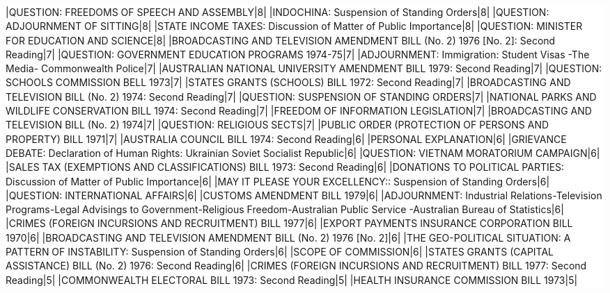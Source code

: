 |QUESTION: FREEDOMS OF SPEECH AND ASSEMBLY|8|
|INDOCHINA: Suspension of Standing Orders|8|
|QUESTION: ADJOURNMENT OF SITTING|8|
|STATE INCOME TAXES: Discussion of Matter of Public Importance|8|
|QUESTION: MINISTER FOR EDUCATION AND SCIENCE|8|
|BROADCASTING AND TELEVISION AMENDMENT BILL (No. 2) 1976 [No. 2]: Second Reading|7|
|QUESTION: GOVERNMENT EDUCATION PROGRAMS 1974-75|7|
|ADJOURNMENT: Immigration: Student Visas -The Media- Commonwealth Police|7|
|AUSTRALIAN NATIONAL UNIVERSITY AMENDMENT BILL 1979: Second Reading|7|
|QUESTION: SCHOOLS COMMISSION BELL 1973|7|
|STATES GRANTS (SCHOOLS) BILL 1972: Second Reading|7|
|BROADCASTING AND TELEVISION BILL (No. 2) 1974: Second Reading|7|
|QUESTION: SUSPENSION OF STANDING ORDERS|7|
|NATIONAL PARKS AND WILDLIFE CONSERVATION BILL 1974: Second Reading|7|
|FREEDOM OF INFORMATION LEGISLATION|7|
|BROADCASTING AND TELEVISION BILL (No. 2) 1974|7|
|QUESTION: RELIGIOUS SECTS|7|
|PUBLIC ORDER (PROTECTION OF PERSONS AND PROPERTY) BILL 1971|7|
|AUSTRALIA COUNCIL BILL 1974: Second Reading|6|
|PERSONAL EXPLANATION|6|
|GRIEVANCE DEBATE: Declaration of Human Rights: Ukrainian Soviet Socialist Republic|6|
|QUESTION: VIETNAM MORATORIUM CAMPAIGN|6|
|SALES TAX (EXEMPTIONS AND CLASSIFICATIONS) BILL 1973: Second Reading|6|
|DONATIONS TO POLITICAL PARTIES: Discussion of Matter of Public Importance|6|
|MAY IT PLEASE YOUR EXCELLENCY:: Suspension of Standing Orders|6|
|QUESTION: INTERNATIONAL AFFAIRS|6|
|CUSTOMS AMENDMENT BILL 1979|6|
|ADJOURNMENT: Industrial Relations-Television Programs-Legal Advisings to Government-Religious Freedom-Australian Public Service -Australian Bureau of Statistics|6|
|CRIMES (FOREIGN INCURSIONS AND RECRUITMENT) BILL 1977|6|
|EXPORT PAYMENTS INSURANCE CORPORATION BILL 1970|6|
|BROADCASTING AND TELEVISION AMENDMENT BILL (No. 2) 1976 [No. 2]|6|
|THE GEO-POLITICAL SITUATION: A PATTERN OF INSTABILITY: Suspension of Standing Orders|6|
|SCOPE OF COMMISSION|6|
|STATES GRANTS (CAPITAL ASSISTANCE) BILL (No. 2) 1976: Second Reading|6|
|CRIMES (FOREIGN INCURSIONS AND RECRUITMENT) BILL 1977: Second Reading|5|
|COMMONWEALTH ELECTORAL BILL 1973: Second Reading|5|
|HEALTH INSURANCE COMMISSION BILL 1973|5|
